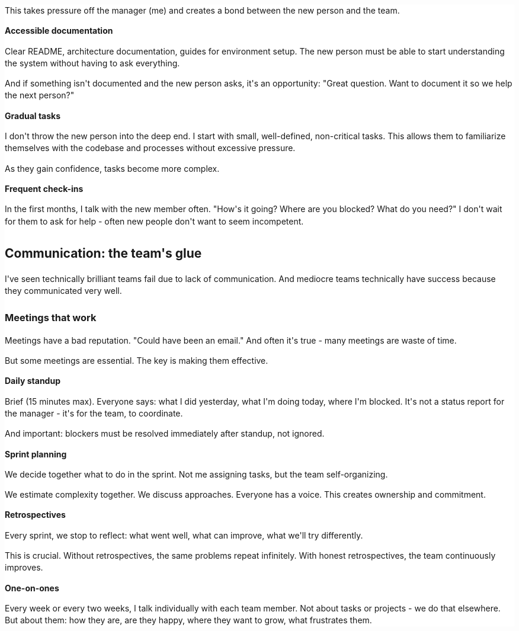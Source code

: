 This takes pressure off the manager (me) and creates a bond between the new person and the team.

**Accessible documentation**

Clear README, architecture documentation, guides for environment setup. The new person must be able to start understanding the system without having to ask everything.

And if something isn't documented and the new person asks, it's an opportunity: "Great question. Want to document it so we help the next person?"

**Gradual tasks**

I don't throw the new person into the deep end. I start with small, well-defined, non-critical tasks. This allows them to familiarize themselves with the codebase and processes without excessive pressure.

As they gain confidence, tasks become more complex.

**Frequent check-ins**

In the first months, I talk with the new member often. "How's it going? Where are you blocked? What do you need?" I don't wait for them to ask for help - often new people don't want to seem incompetent.

## Communication: the team's glue

I've seen technically brilliant teams fail due to lack of communication. And mediocre teams technically have success because they communicated very well.

### Meetings that work

Meetings have a bad reputation. "Could have been an email." And often it's true - many meetings are waste of time.

But some meetings are essential. The key is making them effective.

**Daily standup**

Brief (15 minutes max). Everyone says: what I did yesterday, what I'm doing today, where I'm blocked. It's not a status report for the manager - it's for the team, to coordinate.

And important: blockers must be resolved immediately after standup, not ignored.

**Sprint planning**

We decide together what to do in the sprint. Not me assigning tasks, but the team self-organizing.

We estimate complexity together. We discuss approaches. Everyone has a voice. This creates ownership and commitment.

**Retrospectives**

Every sprint, we stop to reflect: what went well, what can improve, what we'll try differently.

This is crucial. Without retrospectives, the same problems repeat infinitely. With honest retrospectives, the team continuously improves.

**One-on-ones**

Every week or every two weeks, I talk individually with each team member. Not about tasks or projects - we do that elsewhere. But about them: how they are, are they happy, where they want to grow, what frustrates them.
